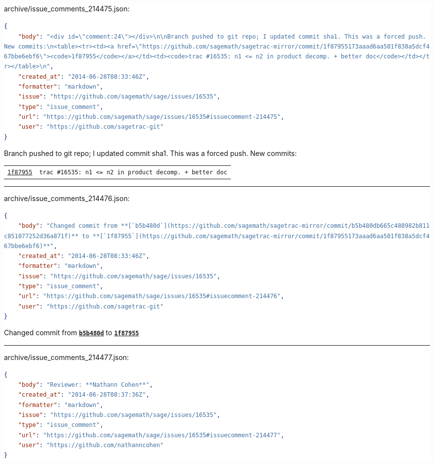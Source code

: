 archive/issue_comments_214475.json:
```json
{
    "body": "<div id=\"comment:24\"></div>\n\nBranch pushed to git repo; I updated commit sha1. This was a forced push. New commits:\n<table><tr><td><a href=\"https://github.com/sagemath/sagetrac-mirror/commit/1f87955173aaad6aa501f838a5dcf467bbe6ebf6\"><code>1f87955</code></a></td><td><code>trac #16535: n1 <= n2 in product decomp. + better doc</code></td></tr></table>\n",
    "created_at": "2014-06-28T08:33:46Z",
    "formatter": "markdown",
    "issue": "https://github.com/sagemath/sage/issues/16535",
    "type": "issue_comment",
    "url": "https://github.com/sagemath/sage/issues/16535#issuecomment-214475",
    "user": "https://github.com/sagetrac-git"
}
```

<div id="comment:24"></div>

Branch pushed to git repo; I updated commit sha1. This was a forced push. New commits:
<table><tr><td><a href="https://github.com/sagemath/sagetrac-mirror/commit/1f87955173aaad6aa501f838a5dcf467bbe6ebf6"><code>1f87955</code></a></td><td><code>trac #16535: n1 <= n2 in product decomp. + better doc</code></td></tr></table>




---

archive/issue_comments_214476.json:
```json
{
    "body": "Changed commit from **[`b5b480d`](https://github.com/sagemath/sagetrac-mirror/commit/b5b480db665c488982b811c851077252d36a871f)** to **[`1f87955`](https://github.com/sagemath/sagetrac-mirror/commit/1f87955173aaad6aa501f838a5dcf467bbe6ebf6)**",
    "created_at": "2014-06-28T08:33:46Z",
    "formatter": "markdown",
    "issue": "https://github.com/sagemath/sage/issues/16535",
    "type": "issue_comment",
    "url": "https://github.com/sagemath/sage/issues/16535#issuecomment-214476",
    "user": "https://github.com/sagetrac-git"
}
```

Changed commit from **[`b5b480d`](https://github.com/sagemath/sagetrac-mirror/commit/b5b480db665c488982b811c851077252d36a871f)** to **[`1f87955`](https://github.com/sagemath/sagetrac-mirror/commit/1f87955173aaad6aa501f838a5dcf467bbe6ebf6)**



---

archive/issue_comments_214477.json:
```json
{
    "body": "Reviewer: **Nathann Cohen**",
    "created_at": "2014-06-28T08:37:36Z",
    "formatter": "markdown",
    "issue": "https://github.com/sagemath/sage/issues/16535",
    "type": "issue_comment",
    "url": "https://github.com/sagemath/sage/issues/16535#issuecomment-214477",
    "user": "https://github.com/nathanncohen"
}
```
